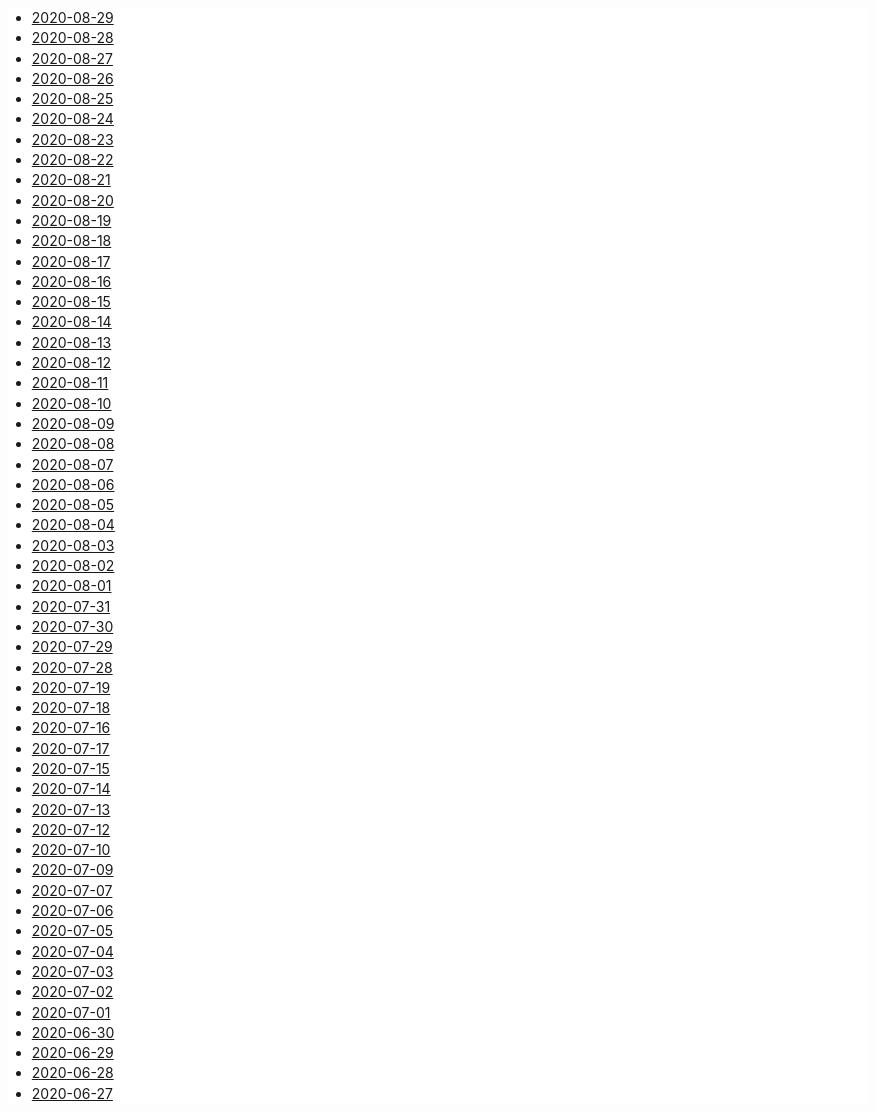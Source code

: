   * [2020-08-29](#2020-08-29)
   * [2020-08-28](#2020-08-28)
   * [2020-08-27](#2020-08-27)
   * [2020-08-26](#2020-08-26)
   * [2020-08-25](#2020-08-25)
   * [2020-08-24](#2020-08-24)
   * [2020-08-23](#2020-08-23)
   * [2020-08-22](#2020-08-22)
   * [2020-08-21](#2020-08-21)
   * [2020-08-20](#2020-08-20)
   * [2020-08-19](#2020-08-19)
   * [2020-08-18](#2020-08-18)
   * [2020-08-17](#2020-08-17)
   * [2020-08-16](#2020-08-16)
   * [2020-08-15](#2020-08-15)
   * [2020-08-14](#2020-08-14)
   * [2020-08-13](#2020-08-13)
   * [2020-08-12](#2020-08-12)
   * [2020-08-11](#2020-08-11)
   * [2020-08-10](#2020-08-10)
   * [2020-08-09](#2020-08-09)
   * [2020-08-08](#2020-08-08)
   * [2020-08-07](#2020-08-07)
   * [2020-08-06](#2020-08-06)
   * [2020-08-05](#2020-08-05)
   * [2020-08-04](#2020-08-04)
   * [2020-08-03](#2020-08-03)
   * [2020-08-02](#2020-08-02)
   * [2020-08-01](#2020-08-01)
   * [2020-07-31](#2020-07-31)
   * [2020-07-30](#2020-07-30)
   * [2020-07-29](#2020-07-29)
   * [2020-07-28](#2020-07-28)
   * [2020-07-19](#2020-07-19)
   * [2020-07-18](#2020-07-18)
   * [2020-07-16](#2020-07-16)
   * [2020-07-17](#2020-07-17)
   * [2020-07-15](#2020-07-15)
   * [2020-07-14](#2020-07-14)
   * [2020-07-13](#2020-07-13)
   * [2020-07-12](#2020-07-12)
   * [2020-07-10](#2020-07-10)
   * [2020-07-09](#2020-07-09)
   * [2020-07-07](#2020-07-07)
   * [2020-07-06](#2020-07-06)
   * [2020-07-05](#2020-07-05)
   * [2020-07-04](#2020-07-04)
   * [2020-07-03](#2020-07-03)
   * [2020-07-02](#2020-07-02)
   * [2020-07-01](#2020-07-01)
   * [2020-06-30](#2020-06-30)
   * [2020-06-29](#2020-06-29)
   * [2020-06-28](#2020-06-28)
   * [2020-06-27](#2020-06-27)
